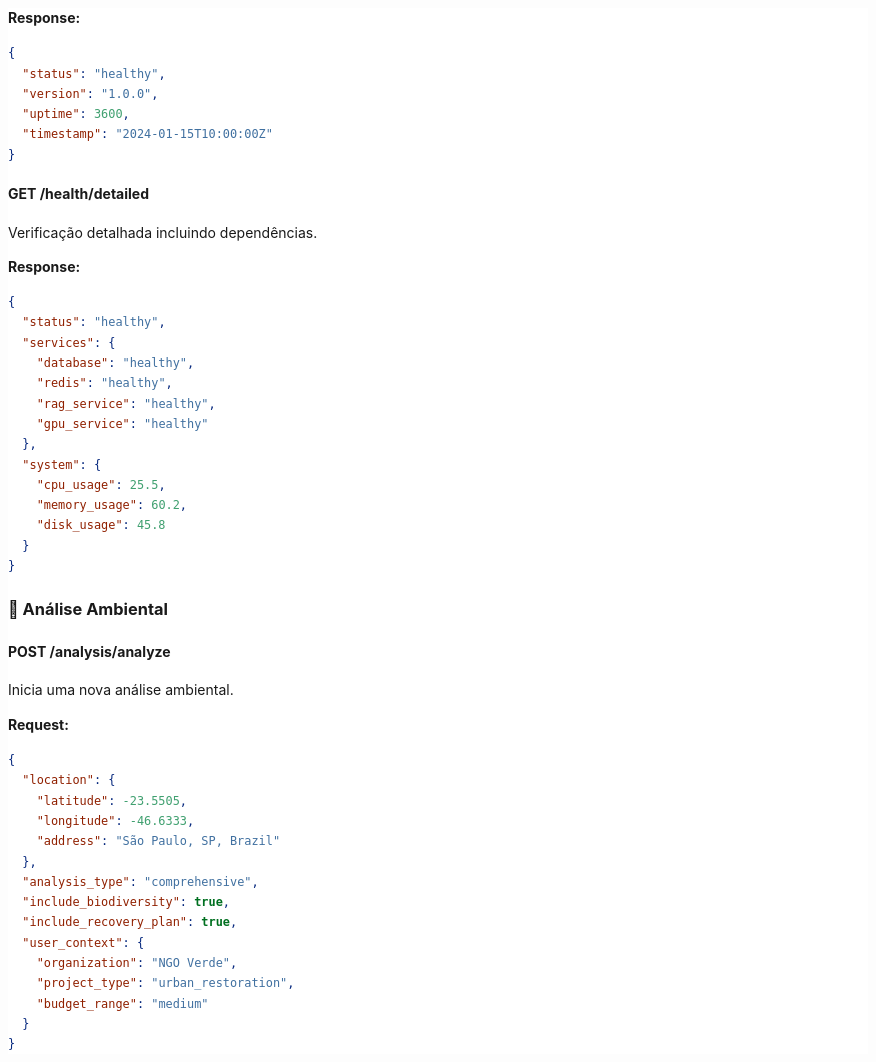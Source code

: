 **Response:**
```json
{
  "status": "healthy",
  "version": "1.0.0",
  "uptime": 3600,
  "timestamp": "2024-01-15T10:00:00Z"
}
```

#### GET /health/detailed
Verificação detalhada incluindo dependências.

**Response:**
```json
{
  "status": "healthy",
  "services": {
    "database": "healthy",
    "redis": "healthy",
    "rag_service": "healthy",
    "gpu_service": "healthy"
  },
  "system": {
    "cpu_usage": 25.5,
    "memory_usage": 60.2,
    "disk_usage": 45.8
  }
}
```

### 🔬 Análise Ambiental

#### POST /analysis/analyze
Inicia uma nova análise ambiental.

**Request:**
```json
{
  "location": {
    "latitude": -23.5505,
    "longitude": -46.6333,
    "address": "São Paulo, SP, Brazil"
  },
  "analysis_type": "comprehensive",
  "include_biodiversity": true,
  "include_recovery_plan": true,
  "user_context": {
    "organization": "NGO Verde",
    "project_type": "urban_restoration",
    "budget_range": "medium"
  }
}
```
